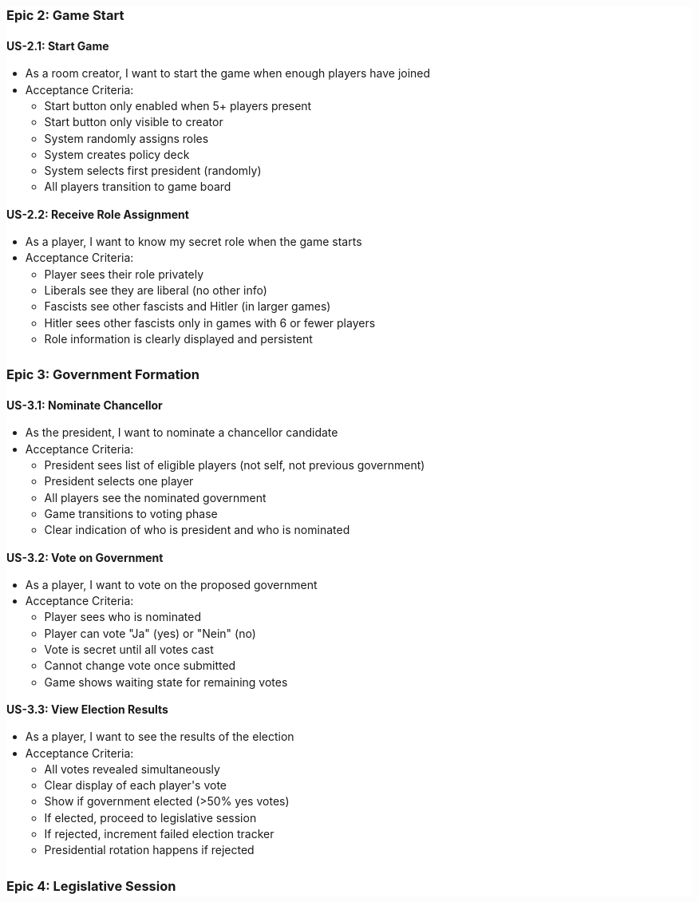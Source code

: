 ### Epic 2: Game Start

**US-2.1: Start Game**
- As a room creator, I want to start the game when enough players have joined
- Acceptance Criteria:
  - Start button only enabled when 5+ players present
  - Start button only visible to creator
  - System randomly assigns roles
  - System creates policy deck
  - System selects first president (randomly)
  - All players transition to game board

**US-2.2: Receive Role Assignment**
- As a player, I want to know my secret role when the game starts
- Acceptance Criteria:
  - Player sees their role privately
  - Liberals see they are liberal (no other info)
  - Fascists see other fascists and Hitler (in larger games)
  - Hitler sees other fascists only in games with 6 or fewer players
  - Role information is clearly displayed and persistent

### Epic 3: Government Formation

**US-3.1: Nominate Chancellor**
- As the president, I want to nominate a chancellor candidate
- Acceptance Criteria:
  - President sees list of eligible players (not self, not previous government)
  - President selects one player
  - All players see the nominated government
  - Game transitions to voting phase
  - Clear indication of who is president and who is nominated

**US-3.2: Vote on Government**
- As a player, I want to vote on the proposed government
- Acceptance Criteria:
  - Player sees who is nominated
  - Player can vote "Ja" (yes) or "Nein" (no)
  - Vote is secret until all votes cast
  - Cannot change vote once submitted
  - Game shows waiting state for remaining votes

**US-3.3: View Election Results**
- As a player, I want to see the results of the election
- Acceptance Criteria:
  - All votes revealed simultaneously
  - Clear display of each player's vote
  - Show if government elected (>50% yes votes)
  - If elected, proceed to legislative session
  - If rejected, increment failed election tracker
  - Presidential rotation happens if rejected

### Epic 4: Legislative Session
